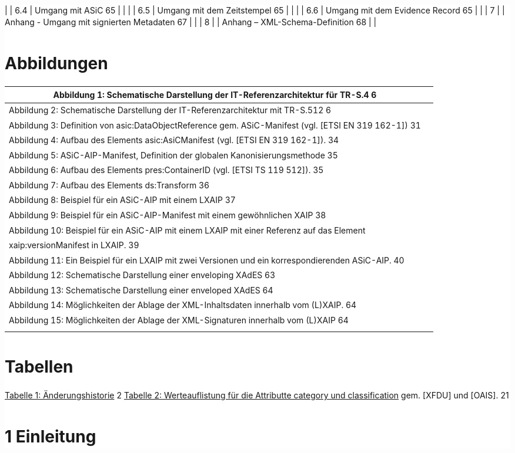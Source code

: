 |   | 6.4   | Umgang mit ASiC 65                                                       |  |
|   | 6.5   | Umgang mit dem Zeitstempel 65                                            |  |
|   | 6.6   | Umgang mit dem Evidence Record 65                                        |  |
| 7 |       | Anhang - Umgang mit signierten Metadaten 67                              |  |
| 8 |       | Anhang – XML-Schema-Definition 68                                        |  |

# Abbildungen

| Abbildung 1: Schematische Darstellung der IT-Referenzarchitektur für TR-S.4  6                        |  |
|-------------------------------------------------------------------------------------------------------|--|
| Abbildung 2: Schematische Darstellung der IT-Referenzarchitektur mit TR-S.512  6                      |  |
| Abbildung 3: Definition von asic:DataObjectReference gem. ASiC-Manifest (vgl. [ETSI EN 319 162-1]) 31 |  |
| Abbildung 4: Aufbau des Elements asic:AsiCManifest (vgl. [ETSI EN 319 162-1]).  34                    |  |
| Abbildung 5: ASiC-AIP-Manifest, Definition der globalen Kanonisierungsmethode 35                      |  |
| Abbildung 6: Aufbau des Elements pres:ContainerID (vgl. [ETSI TS 119 512]).  35                       |  |
| Abbildung 7: Aufbau des Elements ds:Transform 36                                                      |  |
| Abbildung 8: Beispiel für ein ASiC-AIP mit einem LXAIP 37                                             |  |
| Abbildung 9: Beispiel für ein ASiC-AIP-Manifest mit einem gewöhnlichen XAIP 38                        |  |
| Abbildung 10: Beispiel für ein ASiC-AIP mit einem LXAIP mit einer Referenz auf das Element            |  |
| xaip:versionManifest in LXAIP.  39                                                                    |  |
| Abbildung 11: Ein Beispiel für ein LXAIP mit zwei Versionen und ein korrespondierenden ASiC-AIP.  40  |  |
| Abbildung 12: Schematische Darstellung einer enveloping XAdES 63                                      |  |
| Abbildung 13: Schematische Darstellung einer enveloped XAdES 64                                       |  |
| Abbildung 14: Möglichkeiten der Ablage der XML-Inhaltsdaten innerhalb vom (L)XAIP.  64                |  |
| Abbildung 15: Möglichkeiten der Ablage der XML-Signaturen innerhalb vom (L)XAIP 64                    |  |
|                                                                                                       |  |

# Tabellen

[Tabelle 1: Änderungshistorie](#page-1-0) 2 [Tabelle 2: Werteauflistung für die Attributte category und classification](#page-20-0) gem. [XFDU] und [OAIS]. 21

# <span id="page-4-0"></span>1 Einleitung
